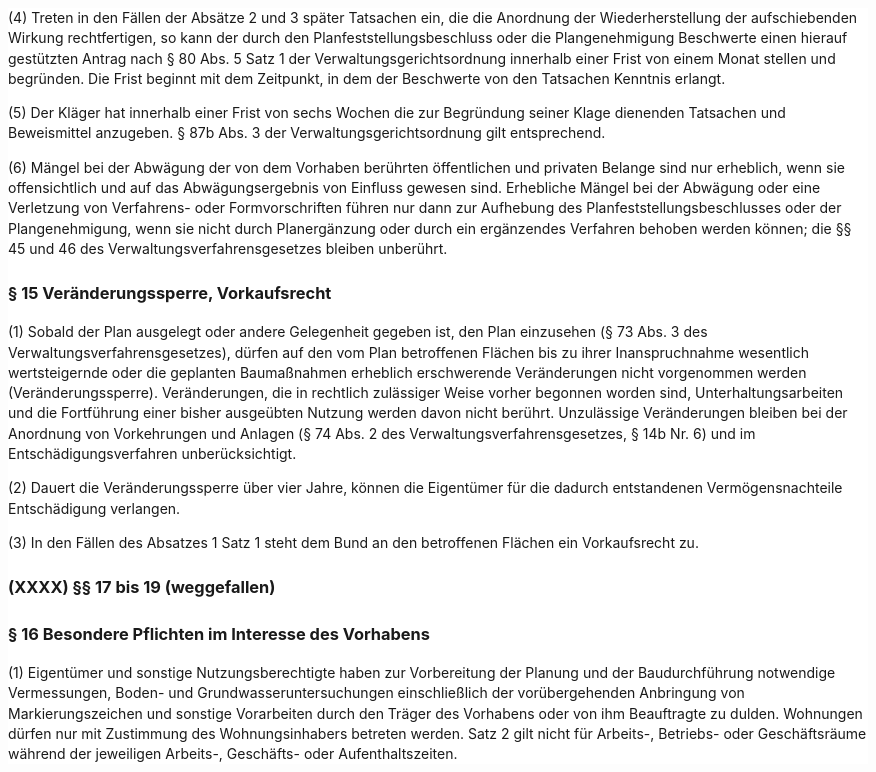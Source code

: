 (4) Treten in den Fällen der Absätze 2 und 3 später Tatsachen ein, die
die Anordnung der Wiederherstellung der aufschiebenden Wirkung
rechtfertigen, so kann der durch den Planfeststellungsbeschluss oder
die Plangenehmigung Beschwerte einen hierauf gestützten Antrag nach §
80 Abs. 5 Satz 1 der Verwaltungsgerichtsordnung innerhalb einer Frist
von einem Monat stellen und begründen. Die Frist beginnt mit dem
Zeitpunkt, in dem der Beschwerte von den Tatsachen Kenntnis erlangt.

(5) Der Kläger hat innerhalb einer Frist von sechs Wochen die zur
Begründung seiner Klage dienenden Tatsachen und Beweismittel
anzugeben. § 87b Abs. 3 der Verwaltungsgerichtsordnung gilt
entsprechend.

(6) Mängel bei der Abwägung der von dem Vorhaben berührten
öffentlichen und privaten Belange sind nur erheblich, wenn sie
offensichtlich und auf das Abwägungsergebnis von Einfluss gewesen
sind. Erhebliche Mängel bei der Abwägung oder eine Verletzung von
Verfahrens- oder Formvorschriften führen nur dann zur Aufhebung des
Planfeststellungsbeschlusses oder der Plangenehmigung, wenn sie nicht
durch Planergänzung oder durch ein ergänzendes Verfahren behoben
werden können; die §§ 45 und 46 des Verwaltungsverfahrensgesetzes
bleiben unberührt.


### § 15 Veränderungssperre, Vorkaufsrecht

(1) Sobald der Plan ausgelegt oder andere Gelegenheit gegeben ist, den
Plan einzusehen (§ 73 Abs. 3 des Verwaltungsverfahrensgesetzes),
dürfen auf den vom Plan betroffenen Flächen bis zu ihrer
Inanspruchnahme wesentlich wertsteigernde oder die geplanten
Baumaßnahmen erheblich erschwerende Veränderungen nicht vorgenommen
werden (Veränderungssperre). Veränderungen, die in rechtlich
zulässiger Weise vorher begonnen worden sind, Unterhaltungsarbeiten
und die Fortführung einer bisher ausgeübten Nutzung werden davon nicht
berührt. Unzulässige Veränderungen bleiben bei der Anordnung von
Vorkehrungen und Anlagen (§ 74 Abs. 2 des
Verwaltungsverfahrensgesetzes, § 14b Nr. 6) und im
Entschädigungsverfahren unberücksichtigt.

(2) Dauert die Veränderungssperre über vier Jahre, können die
Eigentümer für die dadurch entstandenen Vermögensnachteile
Entschädigung verlangen.

(3) In den Fällen des Absatzes 1 Satz 1 steht dem Bund an den
betroffenen Flächen ein Vorkaufsrecht zu.


### (XXXX) §§ 17 bis 19 (weggefallen)



### § 16 Besondere Pflichten im Interesse des Vorhabens

(1) Eigentümer und sonstige Nutzungsberechtigte haben zur Vorbereitung
der Planung und der Baudurchführung notwendige Vermessungen, Boden-
und Grundwasseruntersuchungen einschließlich der vorübergehenden
Anbringung von Markierungszeichen und sonstige Vorarbeiten durch den
Träger des Vorhabens oder von ihm Beauftragte zu dulden. Wohnungen
dürfen nur mit Zustimmung des Wohnungsinhabers betreten werden. Satz 2
gilt nicht für Arbeits-, Betriebs- oder Geschäftsräume während der
jeweiligen Arbeits-, Geschäfts- oder Aufenthaltszeiten.
